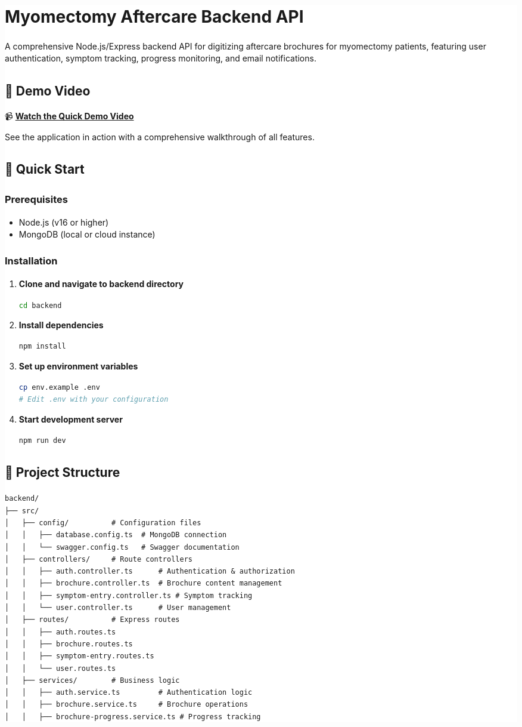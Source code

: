 # Myomectomy Aftercare Backend API

A comprehensive Node.js/Express backend API for digitizing aftercare brochures for myomectomy patients, featuring user authentication, symptom tracking, progress monitoring, and email notifications.

## 🎥 Demo Video

📹 **[Watch the Quick Demo Video](https://drive.google.com/file/d/1zeq98yj3zYoXdTtCA6zjNCNGgg-RV-N8/view?usp=sharing)**

See the application in action with a comprehensive walkthrough of all features.

## 🚀 Quick Start

### Prerequisites

- Node.js (v16 or higher)
- MongoDB (local or cloud instance)

### Installation

1. **Clone and navigate to backend directory**

   ```bash
   cd backend
   ```

2. **Install dependencies**

   ```bash
   npm install
   ```

3. **Set up environment variables**

   ```bash
   cp env.example .env
   # Edit .env with your configuration
   ```

4. **Start development server**
   ```bash
   npm run dev
   ```

## 📁 Project Structure

```
backend/
├── src/
│   ├── config/          # Configuration files
│   │   ├── database.config.ts  # MongoDB connection
│   │   └── swagger.config.ts   # Swagger documentation
│   ├── controllers/     # Route controllers
│   │   ├── auth.controller.ts      # Authentication & authorization
│   │   ├── brochure.controller.ts  # Brochure content management
│   │   ├── symptom-entry.controller.ts # Symptom tracking
│   │   └── user.controller.ts      # User management
│   ├── routes/          # Express routes
│   │   ├── auth.routes.ts
│   │   ├── brochure.routes.ts
│   │   ├── symptom-entry.routes.ts
│   │   └── user.routes.ts
│   ├── services/        # Business logic
│   │   ├── auth.service.ts         # Authentication logic
│   │   ├── brochure.service.ts     # Brochure operations
│   │   ├── brochure-progress.service.ts # Progress tracking
```